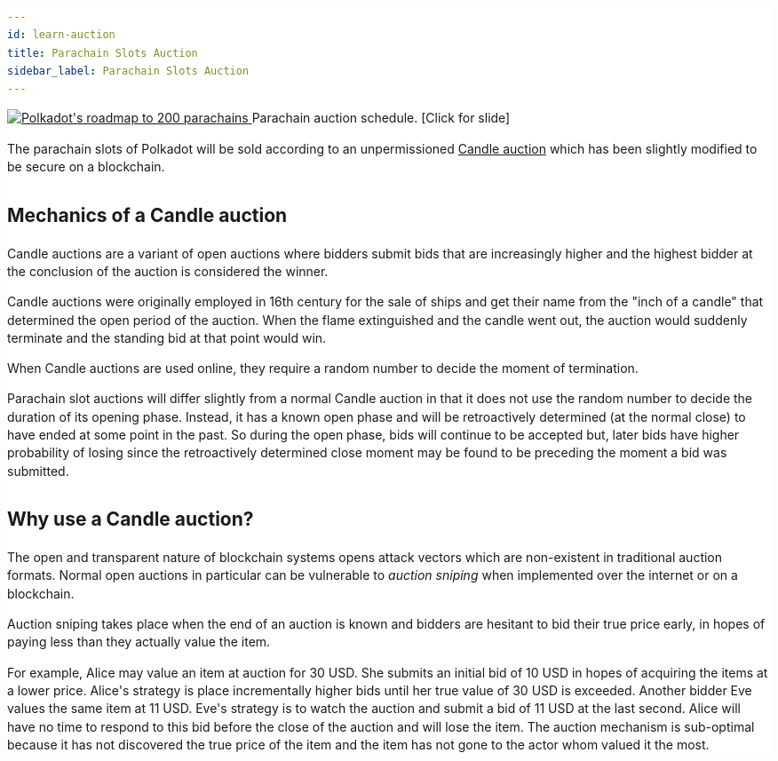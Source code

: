 ```yaml
---
id: learn-auction
title: Parachain Slots Auction
sidebar_label: Parachain Slots Auction
---
```


<div class="img-container">
    <a href="https://slides.com/paritytech/validating-in-polkadot#/20" target="_blank">
        <img alt="Polkadot's roadmap to 200 parachains" src="assets/parachain-roadmap.jpg" />
    </a>
    Parachain auction schedule. [Click for slide]
</div>

The parachain slots of Polkadot will be sold according to an unpermissioned [Candle auction](https://en.wikipedia.org/wiki/Candle_auction) which has been slightly modified to be secure on a blockchain.

## Mechanics of a Candle auction

Candle auctions are a variant of open auctions where bidders submit bids that are increasingly higher and the highest bidder at the conclusion of the auction is considered the winner.

Candle auctions were originally employed in 16th century for the sale of ships and get their name from the "inch of a candle" that determined the open period of the auction. When the flame extinguished and the candle went out, the auction would suddenly terminate and the standing bid at that point would win.

When Candle auctions are used online, they require a random number to decide the moment of termination.

Parachain slot auctions will differ slightly from a normal Candle auction in that it does not use the random number to decide the duration of its opening phase. Instead, it has a known open phase and will be retroactively determined (at the normal close) to have ended at some point in the past. So during the open phase, bids will continue to be accepted but, later bids have higher probability of losing since the retroactively determined close moment may be found to be preceding the moment a bid was submitted.

## Why use a Candle auction?

The open and transparent nature of blockchain systems opens attack vectors which are non-existent in traditional auction formats. Normal open auctions in particular can be vulnerable to _auction sniping_ when implemented over the internet or on a blockchain.

Auction sniping takes place when the end of an auction is known and bidders are hesitant to bid their true price early, in hopes of paying less than they actually value the item.

For example, Alice may value an item at auction for 30 USD. She submits an initial bid of 10 USD in hopes of acquiring the items at a lower price. Alice's strategy is place incrementally higher bids until her true value of 30 USD is exceeded. Another bidder Eve values the same item at 11 USD. Eve's strategy is to watch the auction and submit a bid of 11 USD at the last second. Alice will have no time to respond to this bid before the close of the auction and will lose the item. The auction mechanism is sub-optimal because it has not discovered the true price of the item and the item has not gone to the actor whom valued it the most.
